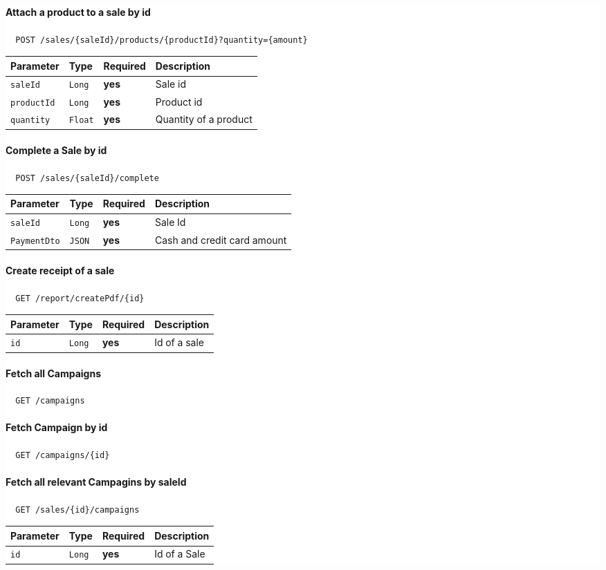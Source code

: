 #### Attach a product to a sale by id 

```http
  POST /sales/{saleId}/products/{productId}?quantity={amount}
```

| Parameter | Type | Required | Description |
| :-------- | :------- | :------- |:-------------------------------- |
| `saleId` | `Long` | **yes**| Sale id |
| `productId` | `Long` | **yes**| Product id |
| `quantity` | `Float` | **yes**| Quantity of a product |

#### Complete a Sale by id 

```http
  POST /sales/{saleId}/complete
```

| Parameter | Type | Required | Description |
| :-------- | :------- | :------- |:-------------------------------- |
| `saleId` | `Long` | **yes**| Sale Id |
| `PaymentDto` | `JSON` | **yes**| Cash and credit card amount |


#### Create receipt of a sale 

```http
  GET /report/createPdf/{id}
```

| Parameter | Type | Required | Description |
| :-------- | :------- | :------- |:-------------------------------- |
| `id` | `Long` | **yes** | Id of a sale |



#### Fetch all Campaigns 

```http
  GET /campaigns
```

#### Fetch Campaign by id 

```http
  GET /campaigns/{id}
```

#### Fetch all relevant Campagins by saleId 

```http
  GET /sales/{id}/campaigns
```


| Parameter | Type | Required | Description |
| :-------- | :------- | :------- |:-------------------------------- |
| `id` | `Long` | **yes** | Id of a Sale |
